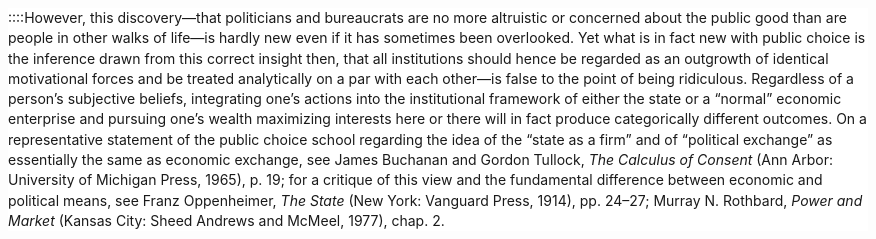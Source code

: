 ::::However, this discovery—that politicians and bureaucrats are no more altruistic or concerned about the public good than are people in other walks of life—is hardly new even if it has sometimes been overlooked. Yet what is in fact new with public choice is the inference drawn from this correct insight then, that all institutions should hence be regarded as an outgrowth of identical motivational forces and be treated analytically on a par with each other—is false to the point of being ridiculous. Regardless of a person’s subjective beliefs, integrating one’s actions into the institutional framework of either the state or a “normal” economic enterprise and pursuing one’s wealth maximizing interests here or there will in fact produce categorically different outcomes. On a representative statement of the public choice school regarding the idea of the “state as a firm” and of “political exchange” as essentially the same as economic exchange, see James Buchanan and Gordon Tullock, *The Calculus of Consent* (Ann Arbor: University of Michigan Press, 1965), p. 19; for a critique of this view and the fundamental difference between economic and political means, see Franz Oppenheimer, *The State* (New York: Vanguard Press, 1914), pp. 24–27; Murray N. Rothbard, *Power and Market* (Kansas City: Sheed Andrews and McMeel, 1977), chap. 2.

[^10]: On the following theory of the state, see Murray N. Rothbard, *For a New Liberty* (New York: Macmillan, 1978); *The Ethics of Liberty* (Atlantic Highlands: Humanities Press, 1982); Hans-Hermann Hoppe, *Eigentum, Anarchie und Staat* (Opladen: Westdeutscher Verlag, 1987); *A Theory of Socialism and Capitalism* (Boston: Kluwer, 1989); Anthony de Jasay, *The State* (Oxford: Blackwell, 1985).

[^11]: On the semantic confusion spread through the term “conceptual agreement” in particular by James Buchanan, see Hans-Hermann Hoppe, “The Fallacies of the Public Goods Theory and the Production of Security”, *Journal of Libertarian Studies* 9, no. 1 (1989); supra, chap. 1.

[^12]: See Hoppe, *Eigentum, Anarchie, und Staat*, chap. 5.3; *A Theory of Socialism and Capitalism*, chap. 8.

[^13]: On democratization as a means of expanding state power, see Bertrand de Jouvenel, *On Power* (New York: Viking Press, 1949), pp. 9–10.

[^14]: On the state’s inherent tendency toward achieving an unrestricted counterfeiting monopoly, see Murray N. Rothbard, *The Mystery of Banking;* idem, *What Has Government Done to Our Money?* (San Rafael, Calif.: Libertarian Publishers, 1985).

[^15]: On the impossibility of money originating as a fiat paper money, see the regression theorem: Mises, *The Theory of Money and Credit*, pp. 97–123; *Human Action*, pp. 408–10; Rothbard, *Man, Economy, and State*, vol. I, pp. 231–37.

[^9]: Contrary to the claim of the public choice school, states and private firms are not doing essentially the same sort of business, but instead are engaged in categorically different types of operations. Both types of institutions are the outcome of different, antagonistic interests. The “political” interest in exploitation and expropriation underlying the formation of states obviously requires and presupposes the existence of wealth, and hence an “economic” interest of at least one person in producing such wealth in the first place (while the reverse is not true). But at the same time, the more pronounced and successful political interests are, the more destructive of economic interests this will be. The public choice school is perfectly correct in pointing out that everyone—a government employee no less than an employee of an economic firm—normally prefers a higher to a lower income and that this interest explains why government should be expected to have no less of a tendency to grow than any other enterprise.